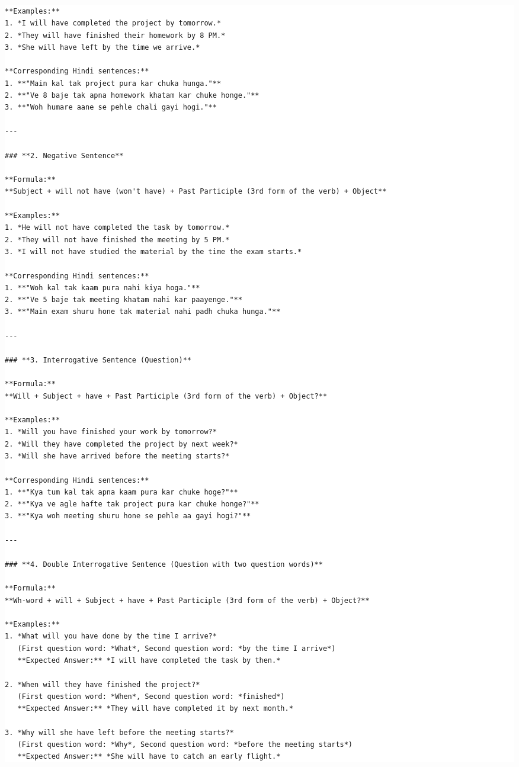 ```
**Examples:**
1. *I will have completed the project by tomorrow.*
2. *They will have finished their homework by 8 PM.*
3. *She will have left by the time we arrive.*

**Corresponding Hindi sentences:**
1. **"Main kal tak project pura kar chuka hunga."**
2. **"Ve 8 baje tak apna homework khatam kar chuke honge."**
3. **"Woh humare aane se pehle chali gayi hogi."**

---

### **2. Negative Sentence**

**Formula:**  
**Subject + will not have (won't have) + Past Participle (3rd form of the verb) + Object**

**Examples:**
1. *He will not have completed the task by tomorrow.*
2. *They will not have finished the meeting by 5 PM.*
3. *I will not have studied the material by the time the exam starts.*

**Corresponding Hindi sentences:**
1. **"Woh kal tak kaam pura nahi kiya hoga."**
2. **"Ve 5 baje tak meeting khatam nahi kar paayenge."**
3. **"Main exam shuru hone tak material nahi padh chuka hunga."**

---

### **3. Interrogative Sentence (Question)**

**Formula:**  
**Will + Subject + have + Past Participle (3rd form of the verb) + Object?**

**Examples:**
1. *Will you have finished your work by tomorrow?*
2. *Will they have completed the project by next week?*
3. *Will she have arrived before the meeting starts?*

**Corresponding Hindi sentences:**
1. **"Kya tum kal tak apna kaam pura kar chuke hoge?"**
2. **"Kya ve agle hafte tak project pura kar chuke honge?"**
3. **"Kya woh meeting shuru hone se pehle aa gayi hogi?"**

---

### **4. Double Interrogative Sentence (Question with two question words)**

**Formula:**  
**Wh-word + will + Subject + have + Past Participle (3rd form of the verb) + Object?**

**Examples:**
1. *What will you have done by the time I arrive?*  
   (First question word: *What*, Second question word: *by the time I arrive*)  
   **Expected Answer:** *I will have completed the task by then.*

2. *When will they have finished the project?*  
   (First question word: *When*, Second question word: *finished*)  
   **Expected Answer:** *They will have completed it by next month.*

3. *Why will she have left before the meeting starts?*  
   (First question word: *Why*, Second question word: *before the meeting starts*)  
   **Expected Answer:** *She will have to catch an early flight.*
```
